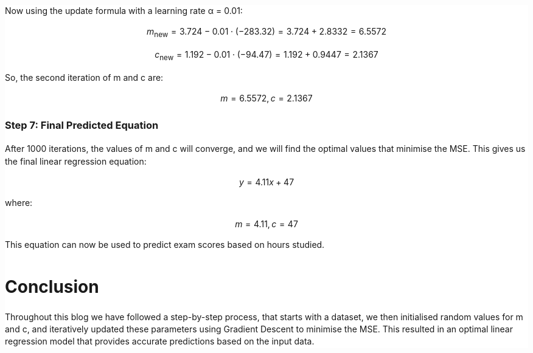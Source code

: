 Now using the update formula with a learning rate α = 0.01:

$$ m_{\text{new}} = 3.724 - 0.01 \cdot (-283.32) = 3.724 + 2.8332 = 6.5572$$

$$ c_{\text{new}} = 1.192 - 0.01 \cdot (-94.47) = 1.192 + 0.9447 = 2.1367 $$

So, the second iteration of m and c are:

$$m = 6.5572, c = 2.1367$$

### Step 7: Final Predicted Equation

After 1000 iterations, the values of m and c will converge, and we will find the optimal values that minimise the MSE. This gives us the final linear regression equation: 

$$ y = 4.11x + 47$$

where:

$$m = 4.11, c = 47$$

This equation can now be used to predict exam scores based on hours studied.





# Conclusion

Throughout this blog we have followed a step-by-step process, that starts with a dataset, we then initialised random values for m and  c, and iteratively updated these parameters using Gradient Descent to minimise the MSE. This resulted in an optimal linear regression model that provides accurate predictions based on the input data.